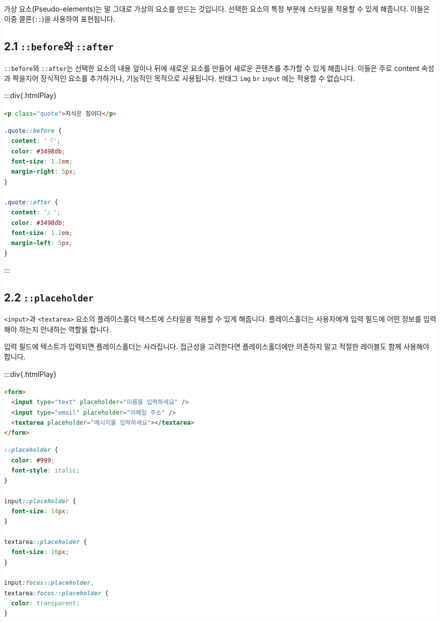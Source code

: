 가상 요소(Pseudo-elements)는 말 그대로 가상의 요소를 만드는 것입니다. 선택한 요소의 특정 부분에 스타일을 적용할 수 있게 해줍니다. 이들은 이중 콜론(`::`)을 사용하여 표현됩니다.

## 2.1 `::before`와 `::after`

`::before`와 `::after`는 선택한 요소의 내용 앞이나 뒤에 새로운 요소를 만들어 새로운 콘텐츠를 추가할 수 있게 해줍니다. 이들은 주로 content 속성과 짝을지어 장식적인 요소를 추가하거나, 기능적인 목적으로 사용됩니다. 빈태그 `img` `br` `input` 에는 적용할 수 없습니다.

:::div{.htmlPlay}

```html
<p class="quote">지식은 힘이다</p>
```

```css
.quote::before {
  content: '『';
  color: #3498db;
  font-size: 1.2em;
  margin-right: 5px;
}

.quote::after {
  content: '』';
  color: #3498db;
  font-size: 1.2em;
  margin-left: 5px;
}
```

:::

## 2.2 `::placeholder`

`<input>`과 `<textarea>` 요소의 플레이스홀더 텍스트에 스타일을 적용할 수 있게 해줍니다. 플레이스홀더는 사용자에게 입력 필드에 어떤 정보를 입력해야 하는지 안내하는 역할을 합니다.

입력 필드에 텍스트가 입력되면 플레이스홀더는 사라집니다. 접근성을 고려한다면 플레이스홀더에만 의존하지 말고 적절한 레이블도 함께 사용해야 합니다.

:::div{.htmlPlay}

```html
<form>
  <input type="text" placeholder="이름을 입력하세요" />
  <input type="email" placeholder="이메일 주소" />
  <textarea placeholder="메시지를 입력하세요"></textarea>
</form>
```

```css
::placeholder {
  color: #999;
  font-style: italic;
}

input::placeholder {
  font-size: 14px;
}

textarea::placeholder {
  font-size: 16px;
}

input:focus::placeholder,
textarea:focus::placeholder {
  color: transparent;
}
```
